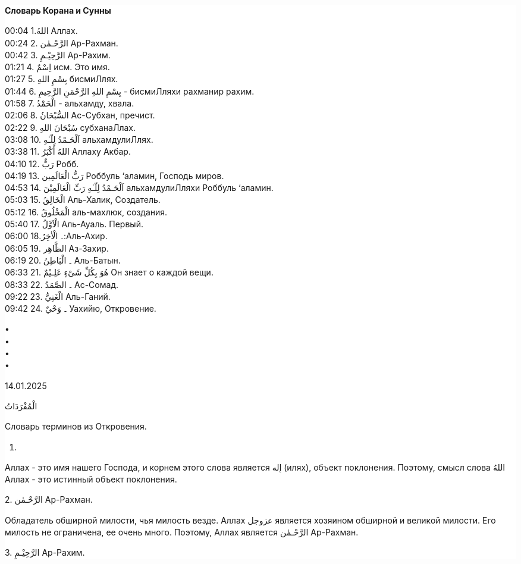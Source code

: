 **Словарь Корана и Сунны**  
  
  
  
00:04 1.اللهُ Аллах.  
00:24 2. الرَّحْـمٰن Ар-Рахман.  
00:42 3. الرَّحِيْـمِ Ар-Рахим.  
01:21 4. اِسْمٌ исм. Это имя.  
01:27 5. بِسْمِ اللهِ бисмиЛлях.  
01:44 6. بِسْمِ اللهِ الرَّحْمَنِ الرَّحِيمِ - бисмиЛляхи рахманир рахим.  
01:58 7. الْحَمْدُ - альхамду, хвала.  
02:06 8. السُّبْحَانُ Ас-Субхан, пречист.  
02:22 9. سُبْحَانَ اللهِ субханаЛлах.  
03:08 10. اَلْحَـمْدُ لِلّـٰهِ альхамдулиЛлях.  
03:38 11. اللهُ أَکْبَرُ Аллаху Акбар.  
04:10 12. رَبٌّ Робб.  
04:19 13. رَبُّ الْعَالَمِین Роббуль ‘аламин, Господь миров.  
04:53 14. اَلْحَـمْدُ لِلّـٰهِ رَبِّ الْعَالَمِيْنَ альхамдулиЛляхи Роббуль ‘аламин.  
05:03 15. الْخَالِقُ Аль-Халик, Создатель.  
05:12 16. الْمَخْلُوقُ аль-махлюк, создания.  
05:40 17. الْاَوَّلُ Аль-Ауаль. Первый.  
06:00 18.۔ الْاٰخِرُ:Аль-Ахир.  
06:05 19. الظَّاهِر Аз-Захир.  
06:19 20. ۔ الْبَاطِنُ Аль-Батын.  
06:33 21. هُوَ بِكُلِّ شَىْءٍ عَلِـيْمٌ Он знает о каждой вещи.  
08:33 22. ۔ الصَّمَدُ Ас-Сомад.  
09:22 23. الْغَنِيُّ Аль-Ганий.  
09:42 24. ۔ وَحْيٌ Уахийю, Откровение.  
  
•  
•  
•  
•  
  
14.01.2025  
  

الْمُفْرَدَاتُ

Словарь терминов из Откровения.

  

1.

Аллах - это имя нашего Господа, и корнем этого слова является إله
(илях), объект поклонения. Поэтому, смысл слова اللهُ Аллах - это
истинный объект поклонения.

  

2\. الرَّحْـمٰن Ар-Рахман.

Обладатель обширной милости, чья милость везде. Аллах عزوجل является
хозяином обширной и великой милости. Его милость не ограничена, ее очень
много. Поэтому, Аллах является الرَّحْـمٰن Ар-Рахман.



3\. الرَّحِيْـمِ Ар-Рахим.
